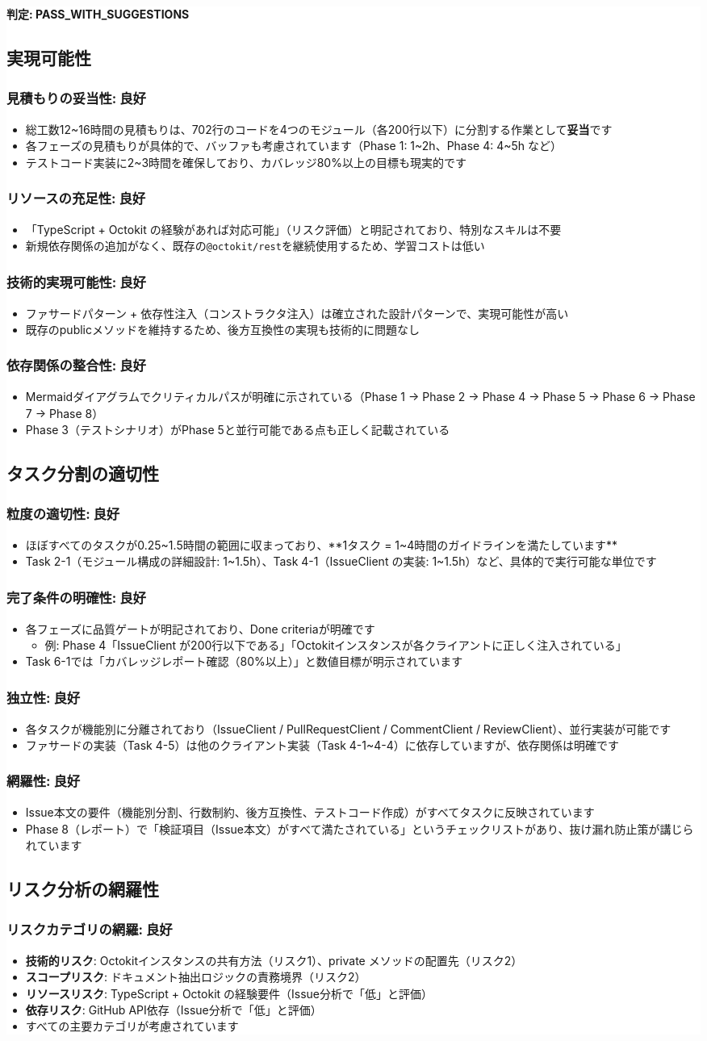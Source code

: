 **判定: PASS_WITH_SUGGESTIONS**

## 実現可能性

### 見積もりの妥当性: 良好
- 総工数12~16時間の見積もりは、702行のコードを4つのモジュール（各200行以下）に分割する作業として**妥当**です
- 各フェーズの見積もりが具体的で、バッファも考慮されています（Phase 1: 1~2h、Phase 4: 4~5h など）
- テストコード実装に2~3時間を確保しており、カバレッジ80%以上の目標も現実的です

### リソースの充足性: 良好
- 「TypeScript + Octokit の経験があれば対応可能」（リスク評価）と明記されており、特別なスキルは不要
- 新規依存関係の追加がなく、既存の`@octokit/rest`を継続使用するため、学習コストは低い

### 技術的実現可能性: 良好
- ファサードパターン + 依存性注入（コンストラクタ注入）は確立された設計パターンで、実現可能性が高い
- 既存のpublicメソッドを維持するため、後方互換性の実現も技術的に問題なし

### 依存関係の整合性: 良好
- Mermaidダイアグラムでクリティカルパスが明確に示されている（Phase 1 → Phase 2 → Phase 4 → Phase 5 → Phase 6 → Phase 7 → Phase 8）
- Phase 3（テストシナリオ）がPhase 5と並行可能である点も正しく記載されている

## タスク分割の適切性

### 粒度の適切性: 良好
- ほぼすべてのタスクが0.25~1.5時間の範囲に収まっており、**1タスク = 1~4時間のガイドラインを満たしています**
- Task 2-1（モジュール構成の詳細設計: 1~1.5h）、Task 4-1（IssueClient の実装: 1~1.5h）など、具体的で実行可能な単位です

### 完了条件の明確性: 良好
- 各フェーズに品質ゲートが明記されており、Done criteriaが明確です
  - 例: Phase 4「IssueClient が200行以下である」「Octokitインスタンスが各クライアントに正しく注入されている」
- Task 6-1では「カバレッジレポート確認（80%以上）」と数値目標が明示されています

### 独立性: 良好
- 各タスクが機能別に分離されており（IssueClient / PullRequestClient / CommentClient / ReviewClient）、並行実装が可能です
- ファサードの実装（Task 4-5）は他のクライアント実装（Task 4-1~4-4）に依存していますが、依存関係は明確です

### 網羅性: 良好
- Issue本文の要件（機能別分割、行数制約、後方互換性、テストコード作成）がすべてタスクに反映されています
- Phase 8（レポート）で「検証項目（Issue本文）がすべて満たされている」というチェックリストがあり、抜け漏れ防止策が講じられています

## リスク分析の網羅性

### リスクカテゴリの網羅: 良好
- **技術的リスク**: Octokitインスタンスの共有方法（リスク1）、private メソッドの配置先（リスク2）
- **スコープリスク**: ドキュメント抽出ロジックの責務境界（リスク2）
- **リソースリスク**: TypeScript + Octokit の経験要件（Issue分析で「低」と評価）
- **依存リスク**: GitHub API依存（Issue分析で「低」と評価）
- すべての主要カテゴリが考慮されています
